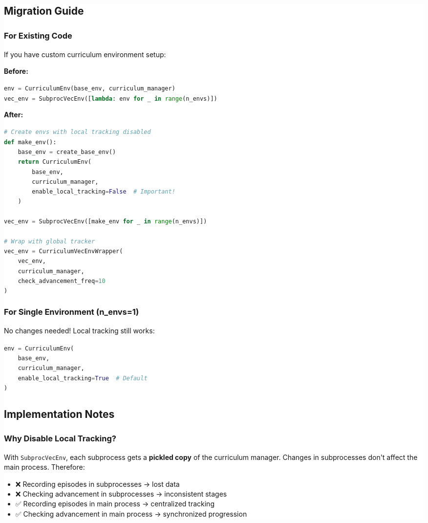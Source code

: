 ## Migration Guide

### For Existing Code

If you have custom curriculum environment setup:

**Before:**
```python
env = CurriculumEnv(base_env, curriculum_manager)
vec_env = SubprocVecEnv([lambda: env for _ in range(n_envs)])
```

**After:**
```python
# Create envs with local tracking disabled
def make_env():
    base_env = create_base_env()
    return CurriculumEnv(
        base_env,
        curriculum_manager,
        enable_local_tracking=False  # Important!
    )

vec_env = SubprocVecEnv([make_env for _ in range(n_envs)])

# Wrap with global tracker
vec_env = CurriculumVecEnvWrapper(
    vec_env,
    curriculum_manager,
    check_advancement_freq=10
)
```

### For Single Environment (n_envs=1)

No changes needed! Local tracking still works:

```python
env = CurriculumEnv(
    base_env,
    curriculum_manager,
    enable_local_tracking=True  # Default
)
```

## Implementation Notes

### Why Disable Local Tracking?

With `SubprocVecEnv`, each subprocess gets a **pickled copy** of the curriculum manager. Changes in subprocesses don't affect the main process. Therefore:

- ❌ Recording episodes in subprocesses → lost data
- ❌ Checking advancement in subprocesses → inconsistent stages
- ✅ Recording episodes in main process → centralized tracking
- ✅ Checking advancement in main process → synchronized progression
